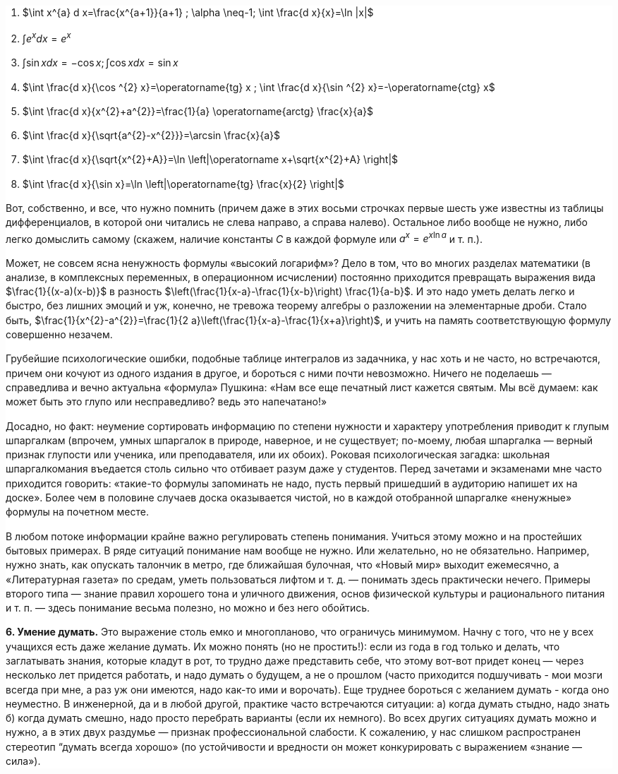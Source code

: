 1. $\int x^{a} d x=\frac{x^{a+1}}{a+1} ;  \alpha \neq-1; \int \frac{d x}{x}=\ln |x|$

2. $\int e^{x} d x=e^{x}$
3. $\int \sin x d x=-\cos x ;  \int \cos x d x=\sin x$
4. $\int \frac{d x}{\cos ^{2} x}=\operatorname{tg} x ;  \int \frac{d x}{\sin ^{2} x}=-\operatorname{ctg} x$
5. $\int \frac{d x}{x^{2}+a^{2}}=\frac{1}{a} \operatorname{arctg} \frac{x}{a}$
6. $\int \frac{d x}{\sqrt{a^{2}-x^{2}}}=\arcsin \frac{x}{a}$
7. $\int \frac{d x}{\sqrt{x^{2}+A}}=\ln \left|\operatorname x+\sqrt{x^{2}+A} \right|$
8. $\int \frac{d x}{\sin x}=\ln \left|\operatorname{tg} \frac{x}{2} \right|$

Вот, собственно, и все, что нужно помнить (причем даже в этих восьми строчках первые шесть уже известны из таблицы дифференциалов, в которой они читались не слева направо, а справа налево). Остальное либо вообще не нужно, либо легко домыслить самому (скажем, наличие константы $C$ в каждой формуле или $a^{x}=e^{x \ln a}$ и т. п.).

Может, не совсем ясна ненужность формулы «высокий логарифм»? Дело в том, что во многих разделах математики (в анализе, в комплексных переменных, в операционном исчислении) постоянно приходится превращать выражения вида $\frac{1}{(x-a)(x-b)}$ в разность $\left(\frac{1}{x-a}-\frac{1}{x-b}\right) \frac{1}{a-b}$. И это надо уметь делать легко и быстро, без лишних эмоций и уж, конечно, не тревожа теорему алгебры о разложении на элементарные дроби. Стало быть, $\frac{1}{x^{2}-a^{2}}=\frac{1}{2 a}\left(\frac{1}{x-a}-\frac{1}{x+a}\right)$, и учить на память соответствующую формулу совершенно незачем.

Грубейшие психологические ошибки, подобные таблице интегралов из задачника, у нас хоть и не часто, но встречаются, причем они кочуют из одного издания в другое, и бороться с ними почти невозможно. Ничего не поделаешь — справедлива и вечно актуальна «формула» Пушкина: «Нам все еще печатный лист кажется святым. Мы всё думаем: как может быть это глупо или несправедливо? ведь это напечатано!»

Досадно, но факт: неумение сортировать информацию по степени нужности и характеру употребления приводит к глупым шпаргалкам (впрочем, умных шпаргалок в природе, наверное, и не существует; по-моему, любая шпаргалка — верный признак глупости или ученика, или преподавателя, или их обоих). Роковая психологическая загадка: школьная шпаргалкомания въедается столь сильно что отбивает разум даже у студентов. Перед зачетами и экзаменами мне часто приходится говорить: «такие-то формулы запоминать не надо, пусть первый пришедший в аудиторию напишет их на доске». Более чем в половине случаев доска оказывается чистой, но в каждой отобранной шпаргалке «ненужные» формулы на почетном месте.

В любом потоке информации крайне важно регулировать степень понимания. Учиться этому можно и на простейших бытовых примерах. В ряде ситуаций понимание нам вообще не нужно. Или желательно, но не обязательно. Например, нужно знать, как опускать талончик в метро, где ближайшая булочная, что «Новый мир» выходит ежемесячно, а «Литературная газета» по средам, уметь пользоваться лифтом и т. д. — понимать здесь практически нечего. Примеры второго типа — знание правил хорошего тона и уличного движения, основ физической культуры и рационального питания и т. п. — здесь понимание весьма полезно, но можно и без него обойтись.

**6. Умение думать.** Это выражение столь емко и многопланово, что ограничусь минимумом. Начну с того, что не у всех учащихся есть даже желание думать. Их можно понять (но не простить!): если из года в год только и делать, что заглатывать знания, которые кладут в рот, то трудно даже представить себе, что этому вот-вот придет конец — через несколько лет придется работать, и надо думать о будущем, а не о прошлом (часто приходится подшучивать - мои мозги всегда при мне, а раз уж они имеются, надо как-то ими и ворочать). Еще труднее бороться с желанием думать - когда оно неуместно. В инженерной, да и в любой другой, практике часто встречаются ситуации: а) когда думать стыдно, надо знать б) когда думать смешно, надо просто перебрать варианты (если их немного). Во всех других ситуациях думать можно и нужно, а в этих двух раздумье — признак профессиональной слабости. К сожалению, у нас слишком распространен стереотип “думать всегда хорошо» (по устойчивости и вредности он может конкурировать с выражением «знание — сила»).
